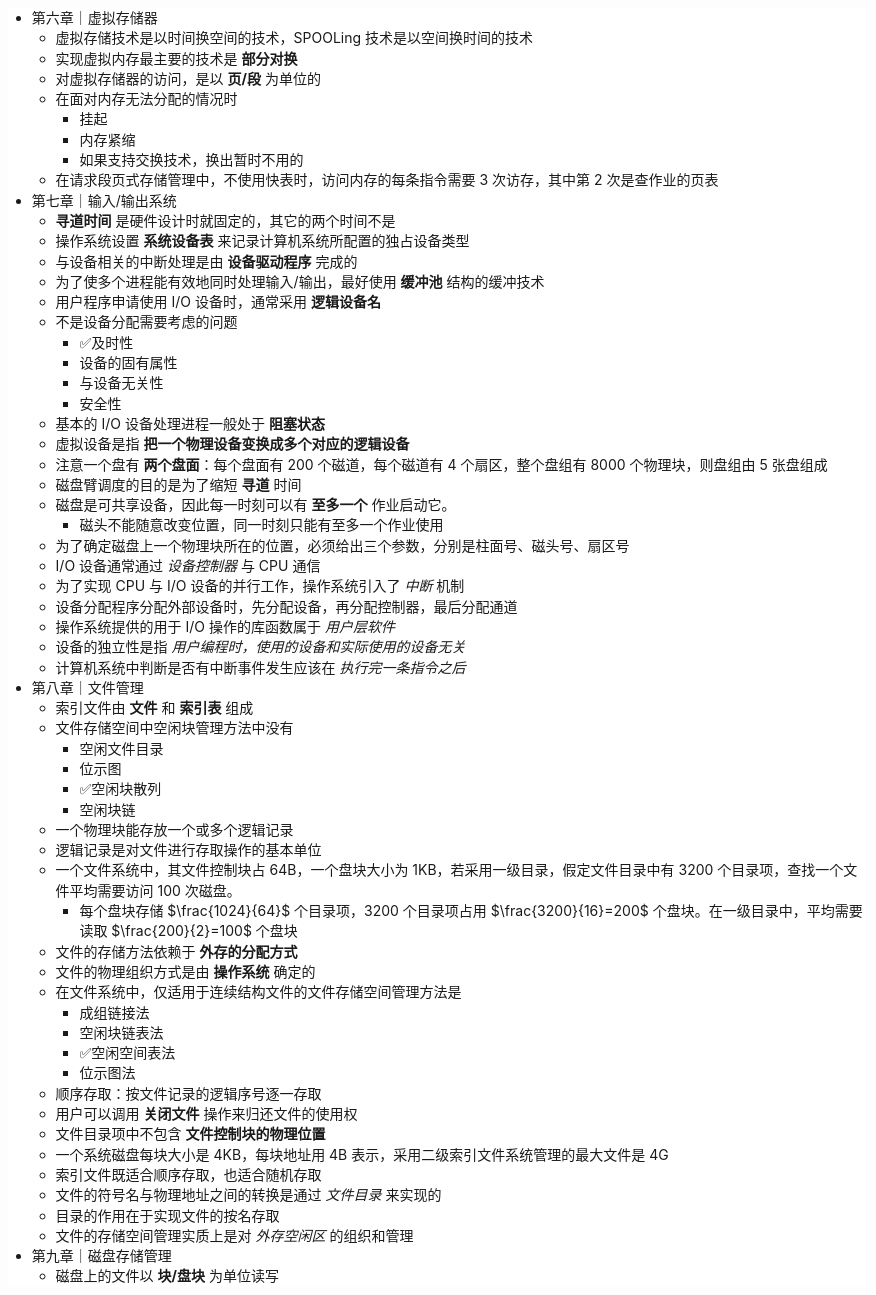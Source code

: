 - 第六章｜虚拟存储器
    - 虚拟存储技术是以时间换空间的技术，SPOOLing 技术是以空间换时间的技术
    - 实现虚拟内存最主要的技术是 **部分对换**
    - 对虚拟存储器的访问，是以 **页/段** 为单位的
    - 在面对内存无法分配的情况时
        - 挂起
        - 内存紧缩
        - 如果支持交换技术，换出暂时不用的
    - 在请求段页式存储管理中，不使用快表时，访问内存的每条指令需要 3 次访存，其中第 2 次是查作业的页表
- 第七章｜输入/输出系统
    - **寻道时间** 是硬件设计时就固定的，其它的两个时间不是
    - 操作系统设置 **系统设备表** 来记录计算机系统所配置的独占设备类型
    - 与设备相关的中断处理是由 **设备驱动程序** 完成的
    - 为了使多个进程能有效地同时处理输入/输出，最好使用 **缓冲池** 结构的缓冲技术
    - 用户程序申请使用 I/O 设备时，通常采用 **逻辑设备名**
    - 不是设备分配需要考虑的问题
        - ✅及时性
        - 设备的固有属性
        - 与设备无关性
        - 安全性
    - 基本的 I/O 设备处理进程一般处于 **阻塞状态**
    - 虚拟设备是指 **把一个物理设备变换成多个对应的逻辑设备**
    - 注意一个盘有 **两个盘面**：每个盘面有 200 个磁道，每个磁道有 4 个扇区，整个盘组有 8000 个物理块，则盘组由 5 张盘组成
    - 磁盘臂调度的目的是为了缩短 **寻道** 时间
    - 磁盘是可共享设备，因此每一时刻可以有 **至多一个** 作业启动它。
        - 磁头不能随意改变位置，同一时刻只能有至多一个作业使用
    - 为了确定磁盘上一个物理块所在的位置，必须给出三个参数，分别是柱面号、磁头号、扇区号
    - I/O 设备通常通过 *设备控制器* 与 CPU 通信
    - 为了实现 CPU 与 I/O 设备的并行工作，操作系统引入了 *中断* 机制
    - 设备分配程序分配外部设备时，先分配设备，再分配控制器，最后分配通道
    - 操作系统提供的用于 I/O 操作的库函数属于 *用户层软件*
    - 设备的独立性是指 *用户编程时，使用的设备和实际使用的设备无关*
    - 计算机系统中判断是否有中断事件发生应该在 *执行完一条指令之后*
- 第八章｜文件管理
    - 索引文件由 **文件** 和 **索引表** 组成
    - 文件存储空间中空闲块管理方法中没有
        - 空闲文件目录
        - 位示图
        - ✅空闲块散列
        - 空闲块链
    - 一个物理块能存放一个或多个逻辑记录
    - 逻辑记录是对文件进行存取操作的基本单位
    - 一个文件系统中，其文件控制块占 64B，一个盘块大小为 1KB，若采用一级目录，假定文件目录中有 3200 个目录项，查找一个文件平均需要访问 100 次磁盘。
        - 每个盘块存储 $\frac{1024}{64}$ 个目录项，3200 个目录项占用 $\frac{3200}{16}=200$ 个盘块。在一级目录中，平均需要读取 $\frac{200}{2}=100$ 个盘块
    - 文件的存储方法依赖于 **外存的分配方式**
    - 文件的物理组织方式是由 **操作系统** 确定的
    - 在文件系统中，仅适用于连续结构文件的文件存储空间管理方法是
        - 成组链接法
        - 空闲块链表法
        - ✅空闲空间表法
        - 位示图法
    - 顺序存取：按文件记录的逻辑序号逐一存取
    - 用户可以调用 **关闭文件** 操作来归还文件的使用权
    - 文件目录项中不包含 **文件控制块的物理位置**
    - 一个系统磁盘每块大小是 4KB，每块地址用 4B 表示，采用二级索引文件系统管理的最大文件是 4G
    - 索引文件既适合顺序存取，也适合随机存取
    - 文件的符号名与物理地址之间的转换是通过 *文件目录* 来实现的
    - 目录的作用在于实现文件的按名存取
    - 文件的存储空间管理实质上是对 *外存空闲区* 的组织和管理
- 第九章｜磁盘存储管理
    - 磁盘上的文件以 **块/盘块** 为单位读写